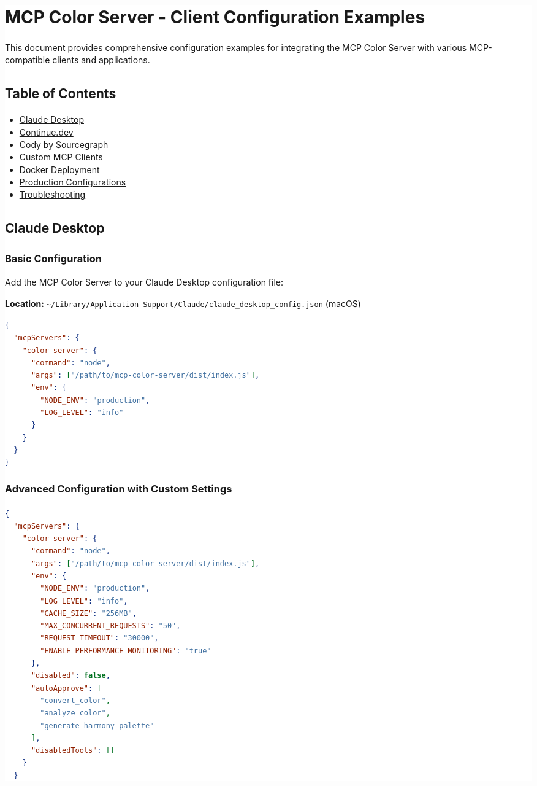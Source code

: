 # MCP Color Server - Client Configuration Examples

This document provides comprehensive configuration examples for integrating the MCP Color Server with various MCP-compatible clients and applications.

## Table of Contents

- [Claude Desktop](#claude-desktop)
- [Continue.dev](#continuedev)
- [Cody by Sourcegraph](#cody-by-sourcegraph)
- [Custom MCP Clients](#custom-mcp-clients)
- [Docker Deployment](#docker-deployment)
- [Production Configurations](#production-configurations)
- [Troubleshooting](#troubleshooting)

## Claude Desktop

### Basic Configuration

Add the MCP Color Server to your Claude Desktop configuration file:

**Location:** `~/Library/Application Support/Claude/claude_desktop_config.json` (macOS)

```json
{
  "mcpServers": {
    "color-server": {
      "command": "node",
      "args": ["/path/to/mcp-color-server/dist/index.js"],
      "env": {
        "NODE_ENV": "production",
        "LOG_LEVEL": "info"
      }
    }
  }
}
```

### Advanced Configuration with Custom Settings

```json
{
  "mcpServers": {
    "color-server": {
      "command": "node",
      "args": ["/path/to/mcp-color-server/dist/index.js"],
      "env": {
        "NODE_ENV": "production",
        "LOG_LEVEL": "info",
        "CACHE_SIZE": "256MB",
        "MAX_CONCURRENT_REQUESTS": "50",
        "REQUEST_TIMEOUT": "30000",
        "ENABLE_PERFORMANCE_MONITORING": "true"
      },
      "disabled": false,
      "autoApprove": [
        "convert_color",
        "analyze_color",
        "generate_harmony_palette"
      ],
      "disabledTools": []
    }
  }
```